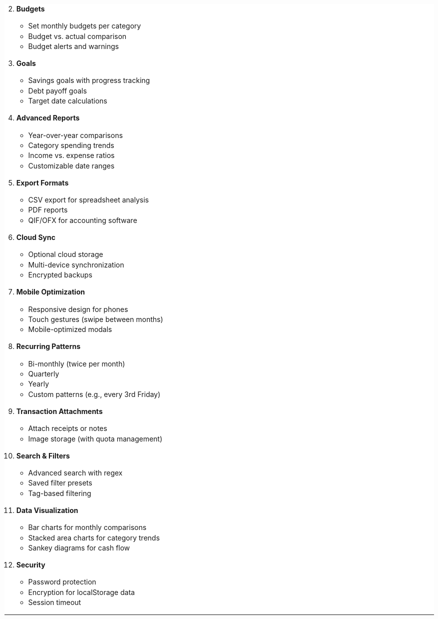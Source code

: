 2. **Budgets**
   - Set monthly budgets per category
   - Budget vs. actual comparison
   - Budget alerts and warnings

3. **Goals**
   - Savings goals with progress tracking
   - Debt payoff goals
   - Target date calculations

4. **Advanced Reports**
   - Year-over-year comparisons
   - Category spending trends
   - Income vs. expense ratios
   - Customizable date ranges

5. **Export Formats**
   - CSV export for spreadsheet analysis
   - PDF reports
   - QIF/OFX for accounting software

6. **Cloud Sync**
   - Optional cloud storage
   - Multi-device synchronization
   - Encrypted backups

7. **Mobile Optimization**
   - Responsive design for phones
   - Touch gestures (swipe between months)
   - Mobile-optimized modals

8. **Recurring Patterns**
   - Bi-monthly (twice per month)
   - Quarterly
   - Yearly
   - Custom patterns (e.g., every 3rd Friday)

9. **Transaction Attachments**
   - Attach receipts or notes
   - Image storage (with quota management)

10. **Search & Filters**
    - Advanced search with regex
    - Saved filter presets
    - Tag-based filtering

11. **Data Visualization**
    - Bar charts for monthly comparisons
    - Stacked area charts for category trends
    - Sankey diagrams for cash flow

12. **Security**
    - Password protection
    - Encryption for localStorage data
    - Session timeout

---
